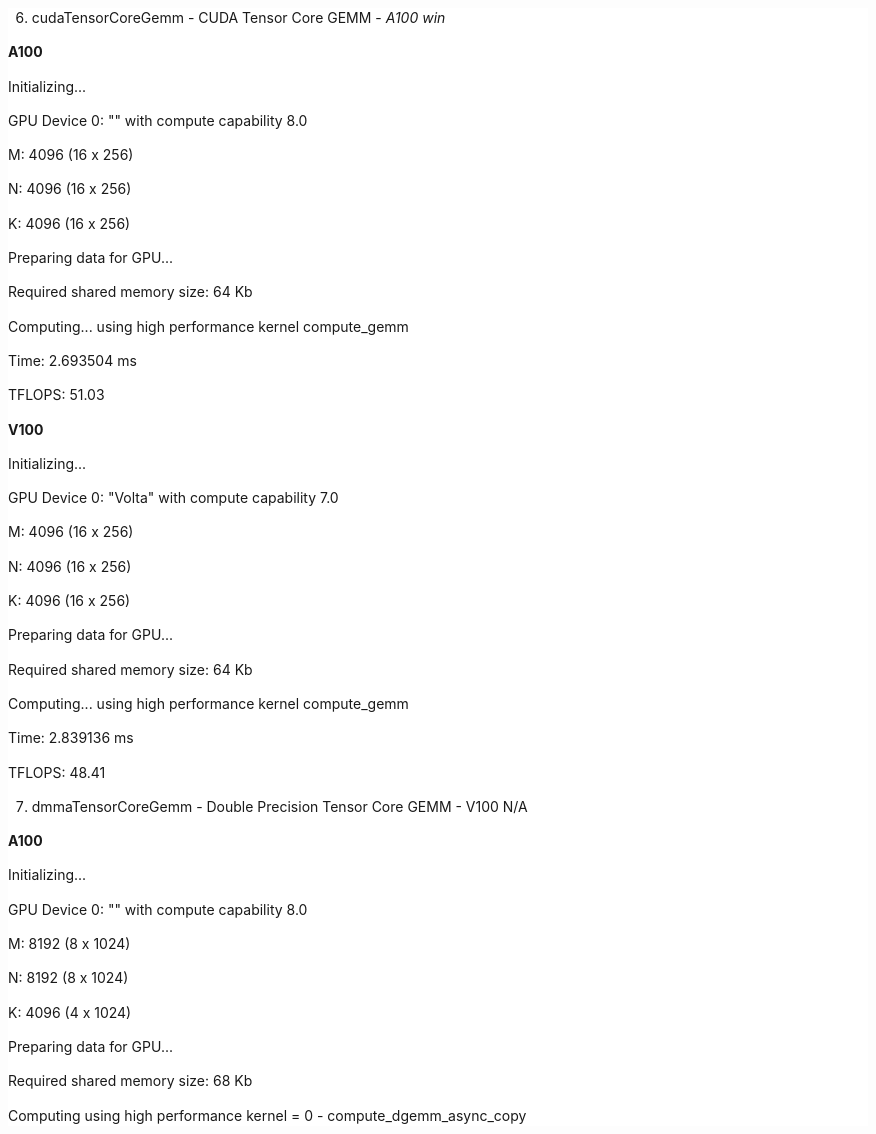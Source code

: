6. cudaTensorCoreGemm - CUDA Tensor Core GEMM - *A100 win*

****************************************A100****************************************

Initializing...

GPU Device 0: "" with compute capability 8.0

M: 4096 (16 x 256)

N: 4096 (16 x 256)

K: 4096 (16 x 256)

Preparing data for GPU...

Required shared memory size: 64 Kb

Computing... using high performance kernel compute_gemm

Time: 2.693504 ms

TFLOPS: 51.03

****************************************V100****************************************

Initializing...

GPU Device 0: "Volta" with compute capability 7.0

M: 4096 (16 x 256)

N: 4096 (16 x 256)

K: 4096 (16 x 256)

Preparing data for GPU...

Required shared memory size: 64 Kb

Computing... using high performance kernel compute_gemm

Time: 2.839136 ms

TFLOPS: 48.41

7. dmmaTensorCoreGemm - Double Precision Tensor Core GEMM - V100 N/A

****************************************A100****************************************

Initializing...

GPU Device 0: "" with compute capability 8.0

M: 8192 (8 x 1024)

N: 8192 (8 x 1024)

K: 4096 (4 x 1024)

Preparing data for GPU...

Required shared memory size: 68 Kb

Computing using high performance kernel = 0 - compute_dgemm_async_copy
